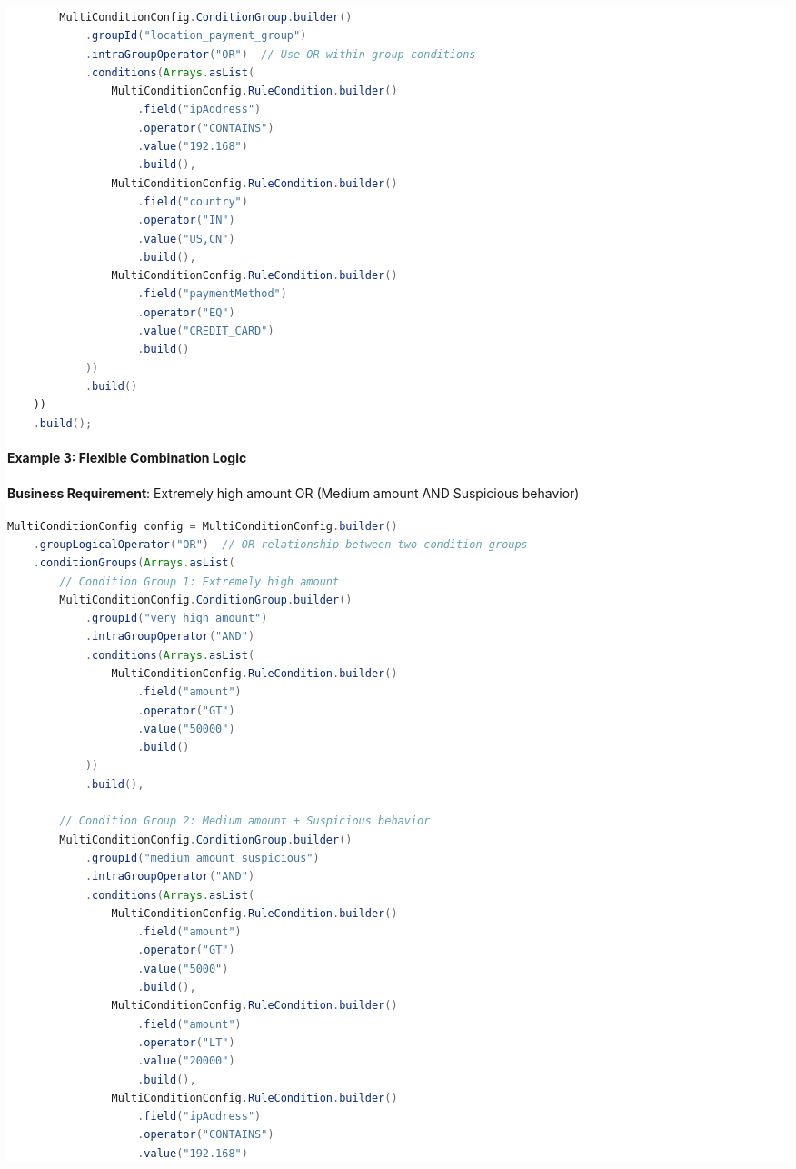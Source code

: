 ```java
        MultiConditionConfig.ConditionGroup.builder()
            .groupId("location_payment_group")
            .intraGroupOperator("OR")  // Use OR within group conditions
            .conditions(Arrays.asList(
                MultiConditionConfig.RuleCondition.builder()
                    .field("ipAddress")
                    .operator("CONTAINS")
                    .value("192.168")
                    .build(),
                MultiConditionConfig.RuleCondition.builder()
                    .field("country")
                    .operator("IN")
                    .value("US,CN")
                    .build(),
                MultiConditionConfig.RuleCondition.builder()
                    .field("paymentMethod")
                    .operator("EQ")
                    .value("CREDIT_CARD")
                    .build()
            ))
            .build()
    ))
    .build();
```

#### Example 3: Flexible Combination Logic
**Business Requirement**: Extremely high amount OR (Medium amount AND Suspicious behavior)
```java
MultiConditionConfig config = MultiConditionConfig.builder()
    .groupLogicalOperator("OR")  // OR relationship between two condition groups
    .conditionGroups(Arrays.asList(
        // Condition Group 1: Extremely high amount
        MultiConditionConfig.ConditionGroup.builder()
            .groupId("very_high_amount")
            .intraGroupOperator("AND")
            .conditions(Arrays.asList(
                MultiConditionConfig.RuleCondition.builder()
                    .field("amount")
                    .operator("GT")
                    .value("50000")
                    .build()
            ))
            .build(),
        
        // Condition Group 2: Medium amount + Suspicious behavior
        MultiConditionConfig.ConditionGroup.builder()
            .groupId("medium_amount_suspicious")
            .intraGroupOperator("AND")
            .conditions(Arrays.asList(
                MultiConditionConfig.RuleCondition.builder()
                    .field("amount")
                    .operator("GT")
                    .value("5000")
                    .build(),
                MultiConditionConfig.RuleCondition.builder()
                    .field("amount")
                    .operator("LT")
                    .value("20000")
                    .build(),
                MultiConditionConfig.RuleCondition.builder()
                    .field("ipAddress")
                    .operator("CONTAINS")
                    .value("192.168")
```